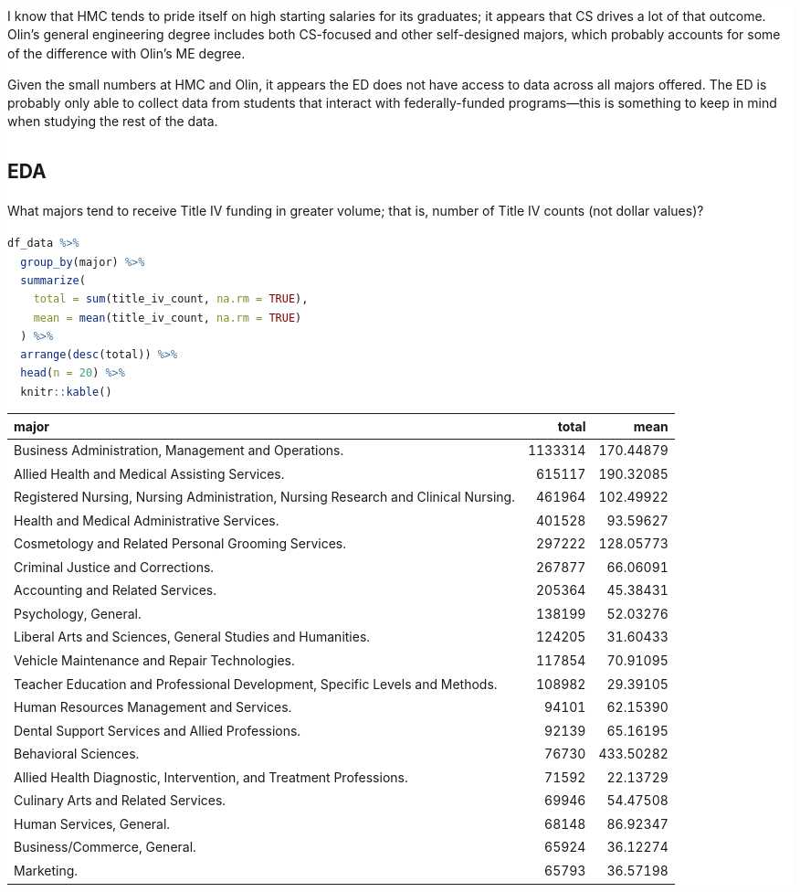 I know that HMC tends to pride itself on high starting salaries for its
graduates; it appears that CS drives a lot of that outcome. Olin’s
general engineering degree includes both CS-focused and other
self-designed majors, which probably accounts for some of the difference
with Olin’s ME degree.

Given the small numbers at HMC and Olin, it appears the ED does not have
access to data across all majors offered. The ED is probably only able
to collect data from students that interact with federally-funded
programs—this is something to keep in mind when studying the rest of the
data.

## EDA



What majors tend to receive Title IV funding in greater volume; that is,
number of Title IV counts (not dollar values)?

``` r
df_data %>%
  group_by(major) %>%
  summarize(
    total = sum(title_iv_count, na.rm = TRUE),
    mean = mean(title_iv_count, na.rm = TRUE)
  ) %>%
  arrange(desc(total)) %>%
  head(n = 20) %>%
  knitr::kable()
```

| major                                                                              |   total |      mean |
| :--------------------------------------------------------------------------------- | ------: | --------: |
| Business Administration, Management and Operations.                                | 1133314 | 170.44879 |
| Allied Health and Medical Assisting Services.                                      |  615117 | 190.32085 |
| Registered Nursing, Nursing Administration, Nursing Research and Clinical Nursing. |  461964 | 102.49922 |
| Health and Medical Administrative Services.                                        |  401528 |  93.59627 |
| Cosmetology and Related Personal Grooming Services.                                |  297222 | 128.05773 |
| Criminal Justice and Corrections.                                                  |  267877 |  66.06091 |
| Accounting and Related Services.                                                   |  205364 |  45.38431 |
| Psychology, General.                                                               |  138199 |  52.03276 |
| Liberal Arts and Sciences, General Studies and Humanities.                         |  124205 |  31.60433 |
| Vehicle Maintenance and Repair Technologies.                                       |  117854 |  70.91095 |
| Teacher Education and Professional Development, Specific Levels and Methods.       |  108982 |  29.39105 |
| Human Resources Management and Services.                                           |   94101 |  62.15390 |
| Dental Support Services and Allied Professions.                                    |   92139 |  65.16195 |
| Behavioral Sciences.                                                               |   76730 | 433.50282 |
| Allied Health Diagnostic, Intervention, and Treatment Professions.                 |   71592 |  22.13729 |
| Culinary Arts and Related Services.                                                |   69946 |  54.47508 |
| Human Services, General.                                                           |   68148 |  86.92347 |
| Business/Commerce, General.                                                        |   65924 |  36.12274 |
| Marketing.                                                                         |   65793 |  36.57198 |